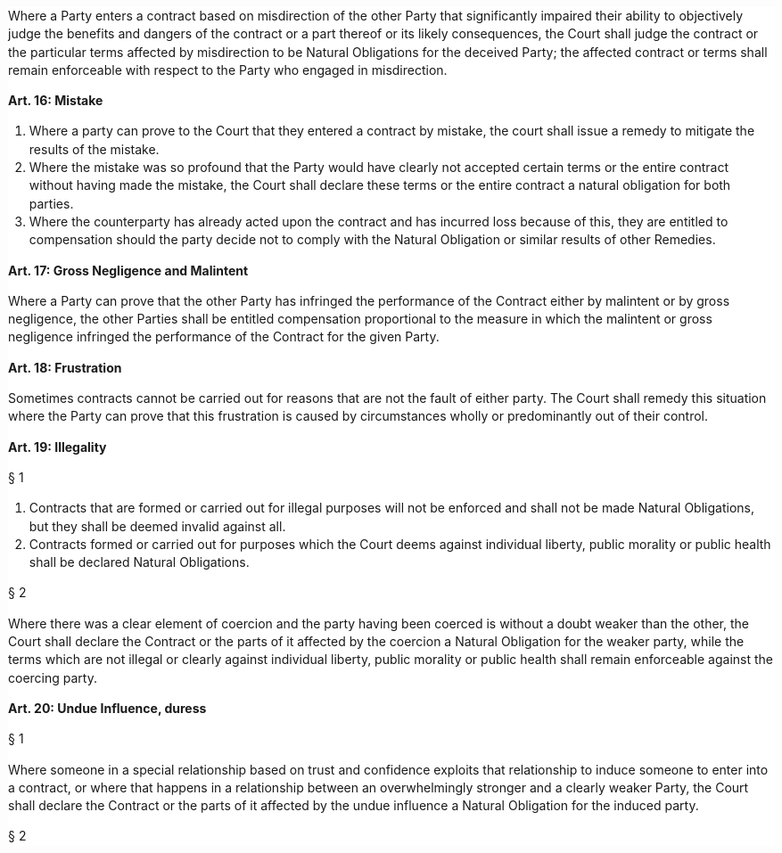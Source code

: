 Where a Party enters a contract based on misdirection of the other Party that significantly impaired their ability to objectively judge the benefits and dangers of the contract or a part thereof or its likely consequences, the Court shall judge the contract or the particular terms affected by misdirection to be Natural Obligations for the deceived Party; the affected contract or terms shall remain enforceable with respect to the Party who engaged in misdirection.

**Art. 16: Mistake**

1. Where a party can prove to the Court that they entered a contract by mistake, the court shall issue a remedy to mitigate the results of the mistake.&#x20;
2. Where the mistake was so profound that the Party would have clearly not accepted certain terms or the entire contract without having made the mistake, the Court shall declare these terms or the entire contract a natural obligation for both parties.&#x20;
3. Where the counterparty has already acted upon the contract and has incurred loss because of this, they are entitled to compensation should the party decide not to comply with the Natural Obligation or similar results of other Remedies.

**Art. 17: Gross Negligence and Malintent**

Where a Party can prove that the other Party has infringed the performance of the Contract either by malintent or by gross negligence, the other Parties shall be entitled compensation proportional to the measure in which the malintent or gross negligence infringed the performance of the Contract for the given Party.

**Art. 18: Frustration**

Sometimes contracts cannot be carried out for reasons that are not the fault of either party. The Court shall remedy this situation where the Party can prove that this frustration is caused by circumstances wholly or predominantly out of their control.

**Art. 19: Illegality**

§ 1

1. Contracts that are formed or carried out for illegal purposes will not be enforced and shall not be made Natural Obligations, but they shall be deemed invalid against all.&#x20;
2. Contracts formed or carried out for purposes which the Court deems against individual liberty, public morality or public health shall be declared Natural Obligations.

§ 2

Where there was a clear element of coercion and the party having been coerced is without a doubt weaker than the other, the Court shall declare the Contract or the parts of it affected by the coercion a Natural Obligation for the weaker party, while the terms which are not illegal or clearly against individual liberty, public morality or public health shall remain enforceable against the coercing party.

**Art. 20: Undue Influence, duress**

§ 1

Where someone in a special relationship based on trust and confidence exploits that relationship to induce someone to enter into a contract, or where that happens in a relationship between an overwhelmingly stronger and a clearly weaker Party, the Court shall declare the Contract or the parts of it affected by the undue influence a Natural Obligation for the induced party.&#x20;

§ 2
